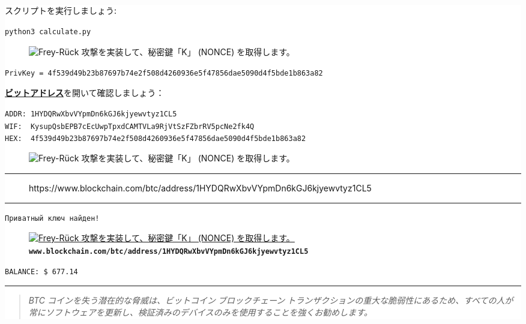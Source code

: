 

<p>スクリプトを実行しましょう:</p>



<pre class="wp-block-code"><code>python3 calculate.py</code></pre>



<figure class="wp-block-image"><img src="https://cryptodeep.ru/wp-content/uploads/2022/10/image-59.png" alt="Frey-Rück 攻撃を実装して、秘密鍵「K」 (NONCE) を取得します。" class="wp-image-1004"/></figure>



<p><code>PrivKey = 4f539d49b23b87697b74e2f508d4260936e5f47856dae5090d4f5bde1b863a82</code></p>



<p><strong><a href="https://cryptodeep.ru/bitaddress.html" target="_blank" rel="noreferrer noopener">ビットアドレス</a></strong>を開いて確認しましょう：</p>



<pre class="wp-block-code"><code>ADDR: 1HYDQRwXbvVYpmDn6kGJ6kjyewvtyz1CL5
WIF:  KysupQsbEPB7cEcUwpTpxdCAMTVLa9RjVtSzFZbrRV5pcNe2fk4Q
HEX:  4f539d49b23b87697b74e2f508d4260936e5f47856dae5090d4f5bde1b863a82</code></pre>



<figure class="wp-block-image"><img src="https://cryptodeep.ru/wp-content/uploads/2022/10/a2.png" alt="Frey-Rück 攻撃を実装して、秘密鍵「K」 (NONCE) を取得します。" class="wp-image-824"/></figure>



<hr class="wp-block-separator has-alpha-channel-opacity"/>



<figure class="wp-block-embed"><div class="wp-block-embed__wrapper">
https://www.blockchain.com/btc/address/1HYDQRwXbvVYpmDn6kGJ6kjyewvtyz1CL5
</div></figure>



<hr class="wp-block-separator has-alpha-channel-opacity"/>



<p><code>Приватный ключ найден!</code></p>



<figure class="wp-block-image"><a href="https://www.blockchain.com/btc/address/1HYDQRwXbvVYpmDn6kGJ6kjyewvtyz1CL5" target="_blank" rel="noreferrer noopener"><img src="https://cryptodeep.ru/wp-content/uploads/2022/10/image-18-1024x449.png" alt="Frey-Rück 攻撃を実装して、秘密鍵「K」 (NONCE) を取得します。" class="wp-image-802"/></a><figcaption class="wp-element-caption"><strong><code>www.blockchain.com/btc/address/1HYDQRwXbvVYpmDn6kGJ6kjyewvtyz1CL5</code></strong></figcaption></figure>



<p><code>BALANCE: $ 677.14</code></p>



<hr class="wp-block-separator has-alpha-channel-opacity"/>



<blockquote class="wp-block-quote">
<p><em>BTC コインを失う潜在的な脅威は、ビットコイン ブロックチェーン トランザクションの重大な脆弱性にあるため、すべての人が常にソフトウェアを更新し、検証済みのデバイスのみを使用することを強くお勧めします。</em></p>
</blockquote>


